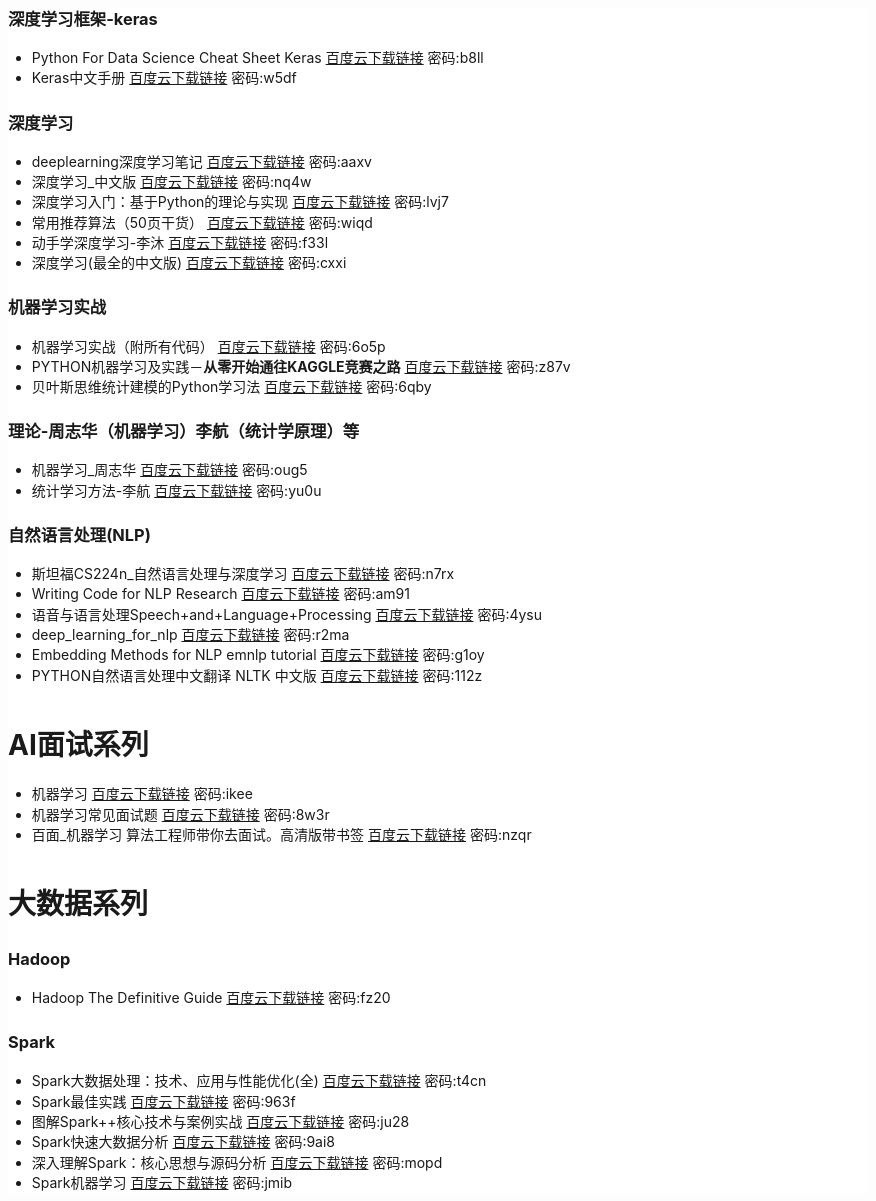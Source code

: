 ### 深度学习框架-keras
- Python For Data Science Cheat Sheet Keras     [百度云下载链接](https://pan.baidu.com/s/1ODoojrUQl8rPFV2kxM1cbg)  密码:b8ll
- Keras中文手册     [百度云下载链接](https://pan.baidu.com/s/1t83iFvuIxJRJ6W_j77Bafw)  密码:w5df

### 深度学习
- deeplearning深度学习笔记     [百度云下载链接](https://pan.baidu.com/s/1LL4nBvQ09Idy-6IAWeZzig)  密码:aaxv
- 深度学习_中文版     [百度云下载链接](https://pan.baidu.com/s/1xh5CIyelL2traBRPm-c6LA)  密码:nq4w
- 深度学习入门：基于Python的理论与实现     [百度云下载链接](https://pan.baidu.com/s/10cquG__AurkTacnp6iKJcA)  密码:lvj7
- 常用推荐算法（50页干货）     [百度云下载链接](https://pan.baidu.com/s/1LU6UlFTiSUSjwCQq2XLXlA)  密码:wiqd
- 动手学深度学习-李沐     [百度云下载链接](https://pan.baidu.com/s/1Ox8cTBwxUia2oZawvGMqsg)  密码:f33l
- 深度学习(最全的中文版)     [百度云下载链接](https://pan.baidu.com/s/1R5SvO6kACs16aMO3kV9MlA)  密码:cxxi


### 机器学习实战
- 机器学习实战（附所有代码）     [百度云下载链接](https://pan.baidu.com/s/1to5tvBtfq6gnRU2Bmi4SAg)  密码:6o5p
- PYTHON机器学习及实践－**从零开始通往KAGGLE竞赛之路**     [百度云下载链接](https://pan.baidu.com/s/1qTGsUkhRCAbIeszRZzpnNg)  密码:z87v
- 贝叶斯思维统计建模的Python学习法     [百度云下载链接](https://pan.baidu.com/s/1iok5j7-kABCtoid8YoEryA)  密码:6qby



### 理论-周志华（机器学习）李航（统计学原理）等
- 机器学习_周志华     [百度云下载链接](https://pan.baidu.com/s/1XabgcxQUp0udkn00b0uqfw)  密码:oug5
- 统计学习方法-李航     [百度云下载链接](https://pan.baidu.com/s/1u1q37b8vQBwUOck5vTE1Uw)  密码:yu0u

### 自然语言处理(NLP)
- 斯坦福CS224n_自然语言处理与深度学习    [百度云下载链接](https://pan.baidu.com/s/1S5kBuHhtCKXlB3k6IuuDyw)  密码:n7rx
- Writing Code for NLP Research     [百度云下载链接](https://pan.baidu.com/s/1sT7kKilkXxedYv4Dog_adg)  密码:am91
- 语音与语言处理Speech+and+Language+Processing     [百度云下载链接](https://pan.baidu.com/s/1Zu_PUmLiB9n3nDcagCsv4Q)  密码:4ysu
- deep_learning_for_nlp     [百度云下载链接](https://pan.baidu.com/s/1hgmnPVKhpc8lxOp_Onfvng)  密码:r2ma
- Embedding Methods for NLP emnlp tutorial     [百度云下载链接](https://pan.baidu.com/s/1CaS0DWw5uSvHXCsz6VkfVA)  密码:g1oy
- PYTHON自然语言处理中文翻译 NLTK 中文版     [百度云下载链接](https://pan.baidu.com/s/1xJHF99KX011C-KluEaNq7w)  密码:112z

# AI面试系列
- 机器学习     [百度云下载链接](https://pan.baidu.com/s/1qDqmFjRiOOPQ6nQO8ABFbA )  密码:ikee
- 机器学习常见面试题     [百度云下载链接](https://pan.baidu.com/s/1n53vfCNDbe8kWSTZdW7rNA)  密码:8w3r
- 百面_机器学习 算法工程师带你去面试。高清版带书签     [百度云下载链接](https://pan.baidu.com/s/16PAgoNenlm4P6KlfHEmjNA )  密码:nzqr


# 大数据系列
### Hadoop
- Hadoop The Definitive Guide     [百度云下载链接](https://pan.baidu.com/s/1fZohTOxScoH44_5LNETZsw)  密码:fz20
### Spark
- Spark大数据处理：技术、应用与性能优化(全)     [百度云下载链接](https://pan.baidu.com/s/1YmOgV7N6UsxjsW27W_VcEg )  密码:t4cn
- Spark最佳实践     [百度云下载链接](https://pan.baidu.com/s/1WOAb6iOdrx-M1UzTrrIn0A)  密码:963f
- 图解Spark++核心技术与案例实战     [百度云下载链接](https://pan.baidu.com/s/1Z3_v8G6PzQ6E6WUXvn6_KA)  密码:ju28
- Spark快速大数据分析     [百度云下载链接](https://pan.baidu.com/s/1Xk9YSD7NCc_tofmyXIWI9A)  密码:9ai8
- 深入理解Spark：核心思想与源码分析     [百度云下载链接](https://pan.baidu.com/s/1hdC0kvxFP_grpFRhj0qltQ)  密码:mopd
- Spark机器学习     [百度云下载链接](https://pan.baidu.com/s/1AEYKo_bxwtOXG0HErGLXqg)  密码:jmib
